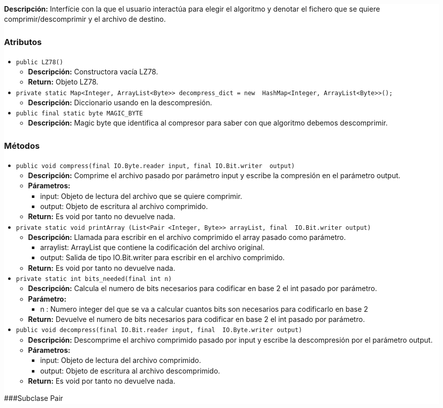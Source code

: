 **Descripción:** Interfície con la que el usuario interactúa para elegir el 
algoritmo y denotar el fichero que se quiere comprimir/descomprimir y el 
archivo de destino.

### Atributos

* `public LZ78()`
  * **Descripción:** Constructora vacía LZ78.
  * **Return:** Objeto LZ78.
* `private static Map<Integer, ArrayList<Byte>> decompress_dict = new 
HashMap<Integer, ArrayList<Byte>>();`
  * **Descripción:**  Diccionario usando en la descompresión.
* `public final static byte MAGIC_BYTE`
  * **Descripción:** Magic byte que identifica al compresor para saber con que 
  algoritmo debemos descomprimir.
  
### Métodos

* `public void compress(final IO.Byte.reader input, final IO.Bit.writer 
output)`
  * **Descripción:** Comprime el archivo pasado por parámetro input y escribe 
  la compresión en el parámetro output.
  * **Párametros:**
    * input: Objeto de lectura del archivo que se quiere comprimir.
    * output: Objeto de escritura al archivo comprimido.
  * **Return:** Es void por tanto no devuelve nada.
* `private static void printArray (List<Pair <Integer, Byte>> arrayList, final 
IO.Bit.writer output)`
  * **Descripción:** Llamada para escribir en el archivo comprimido el array 
  pasado como parámetro.
    * arraylist: ArrayList que contiene la codificación del archivo original.
    * output: Salida de tipo IO.Bit.writer para escribir en el archivo 
    comprimido.
  * **Return:** Es void por tanto no devuelve nada.
* `private static int bits_needed(final int n)`
  * **Descripción:** Calcula el numero de bits necesarios para codificar en 
  base 2 el int pasado por parámetro.
  * **Parámetro:**
    * n : Numero integer del que se va a calcular cuantos bits son necesarios 
    para codificarlo en base 2
  * **Return:** Devuelve el numero de bits necesarios para codificar en base 2 
  el int pasado por parámetro.
* `public void decompress(final IO.Bit.reader input, final 
IO.Byte.writer output)`
  * **Descripción:**  Descomprime el archivo comprimido pasado por input y 
  escribe la descompresión por el parámetro output.
  * **Párametros:**
    * input: Objeto de lectura del archivo comprimido.
    * output: Objeto de escritura al archivo descomprimido.
  * **Return:** Es void por tanto no devuelve nada.

###Subclase Pair
